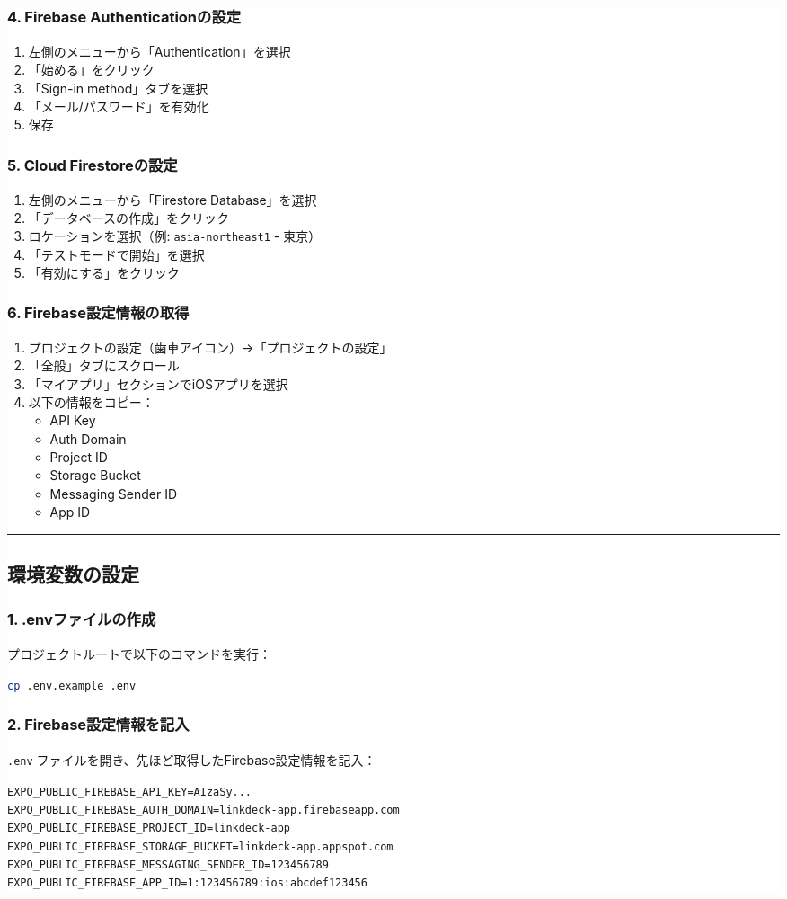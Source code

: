 ### 4. Firebase Authenticationの設定

1. 左側のメニューから「Authentication」を選択
2. 「始める」をクリック
3. 「Sign-in method」タブを選択
4. 「メール/パスワード」を有効化
5. 保存

### 5. Cloud Firestoreの設定

1. 左側のメニューから「Firestore Database」を選択
2. 「データベースの作成」をクリック
3. ロケーションを選択（例: `asia-northeast1` - 東京）
4. 「テストモードで開始」を選択
5. 「有効にする」をクリック

### 6. Firebase設定情報の取得

1. プロジェクトの設定（歯車アイコン）→「プロジェクトの設定」
2. 「全般」タブにスクロール
3. 「マイアプリ」セクションでiOSアプリを選択
4. 以下の情報をコピー：
   - API Key
   - Auth Domain
   - Project ID
   - Storage Bucket
   - Messaging Sender ID
   - App ID

---

## 環境変数の設定

### 1. .envファイルの作成

プロジェクトルートで以下のコマンドを実行：

```bash
cp .env.example .env
```

### 2. Firebase設定情報を記入

`.env` ファイルを開き、先ほど取得したFirebase設定情報を記入：

```env
EXPO_PUBLIC_FIREBASE_API_KEY=AIzaSy...
EXPO_PUBLIC_FIREBASE_AUTH_DOMAIN=linkdeck-app.firebaseapp.com
EXPO_PUBLIC_FIREBASE_PROJECT_ID=linkdeck-app
EXPO_PUBLIC_FIREBASE_STORAGE_BUCKET=linkdeck-app.appspot.com
EXPO_PUBLIC_FIREBASE_MESSAGING_SENDER_ID=123456789
EXPO_PUBLIC_FIREBASE_APP_ID=1:123456789:ios:abcdef123456
```
